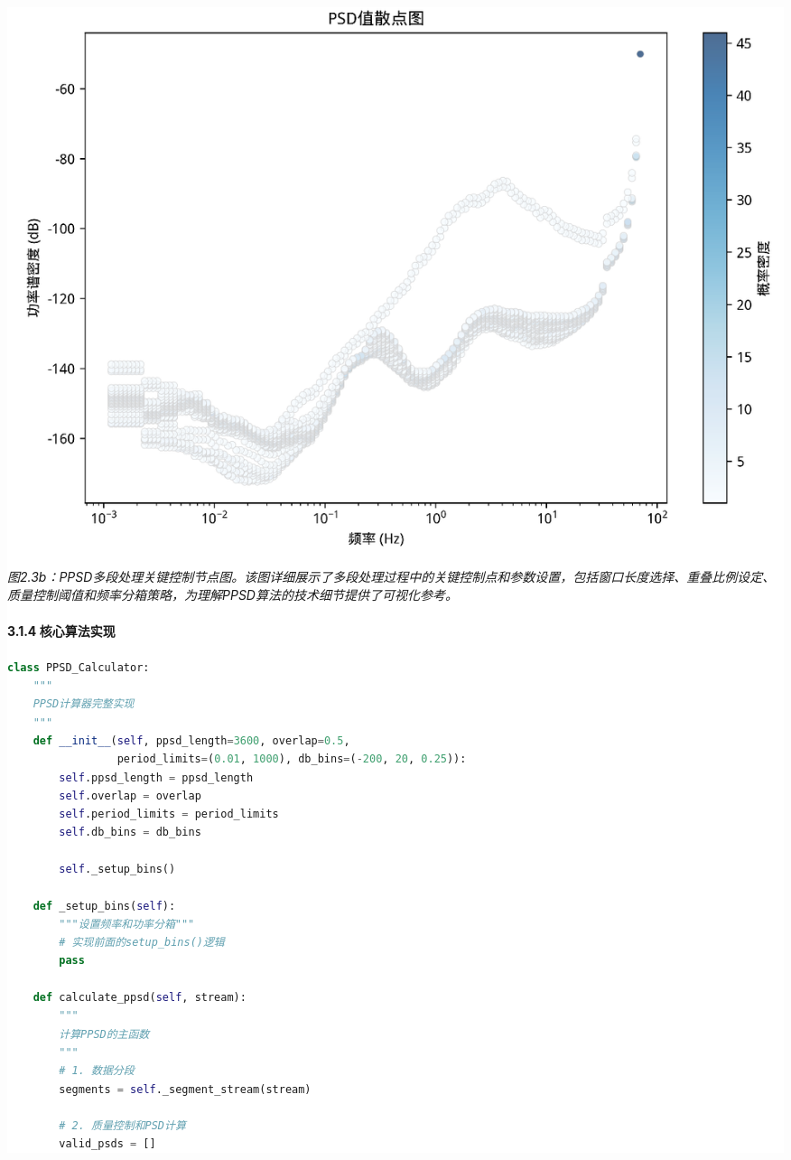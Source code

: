 ![PPSD多段处理关键节点图](./pics/psd_multiple_segments_points.png)

*图2.3b：PPSD多段处理关键控制节点图。该图详细展示了多段处理过程中的关键控制点和参数设置，包括窗口长度选择、重叠比例设定、质量控制阈值和频率分箱策略，为理解PPSD算法的技术细节提供了可视化参考。*

#### 3.1.4 核心算法实现
```python
class PPSD_Calculator:
    """
    PPSD计算器完整实现
    """
    def __init__(self, ppsd_length=3600, overlap=0.5, 
                 period_limits=(0.01, 1000), db_bins=(-200, 20, 0.25)):
        self.ppsd_length = ppsd_length
        self.overlap = overlap
        self.period_limits = period_limits
        self.db_bins = db_bins
        
        self._setup_bins()
    
    def _setup_bins(self):
        """设置频率和功率分箱"""
        # 实现前面的setup_bins()逻辑
        pass
    
    def calculate_ppsd(self, stream):
        """
        计算PPSD的主函数
        """
        # 1. 数据分段
        segments = self._segment_stream(stream)
        
        # 2. 质量控制和PSD计算
        valid_psds = []
```